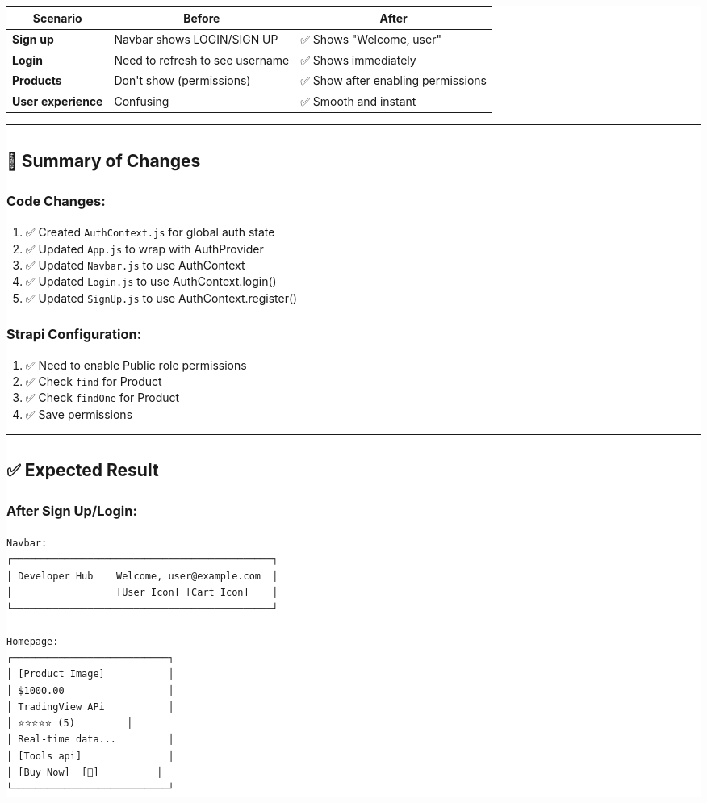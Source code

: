 | Scenario | Before | After |
|----------|--------|-------|
| **Sign up** | Navbar shows LOGIN/SIGN UP | ✅ Shows "Welcome, user" |
| **Login** | Need to refresh to see username | ✅ Shows immediately |
| **Products** | Don't show (permissions) | ✅ Show after enabling permissions |
| **User experience** | Confusing | ✅ Smooth and instant |

---

## 🎯 **Summary of Changes**

### **Code Changes:**
1. ✅ Created `AuthContext.js` for global auth state
2. ✅ Updated `App.js` to wrap with AuthProvider
3. ✅ Updated `Navbar.js` to use AuthContext
4. ✅ Updated `Login.js` to use AuthContext.login()
5. ✅ Updated `SignUp.js` to use AuthContext.register()

### **Strapi Configuration:**
1. ✅ Need to enable Public role permissions
2. ✅ Check `find` for Product
3. ✅ Check `findOne` for Product
4. ✅ Save permissions

---

## ✅ **Expected Result**

### **After Sign Up/Login:**
```
Navbar:
┌─────────────────────────────────────────────┐
│ Developer Hub    Welcome, user@example.com  │
│                  [User Icon] [Cart Icon]    │
└─────────────────────────────────────────────┘

Homepage:
┌───────────────────────────┐
│ [Product Image]           │
│ $1000.00                  │
│ TradingView APi           │
│ ⭐⭐⭐⭐⭐ (5)         │
│ Real-time data...         │
│ [Tools api]               │
│ [Buy Now]  [🛒]          │
└───────────────────────────┘
```
